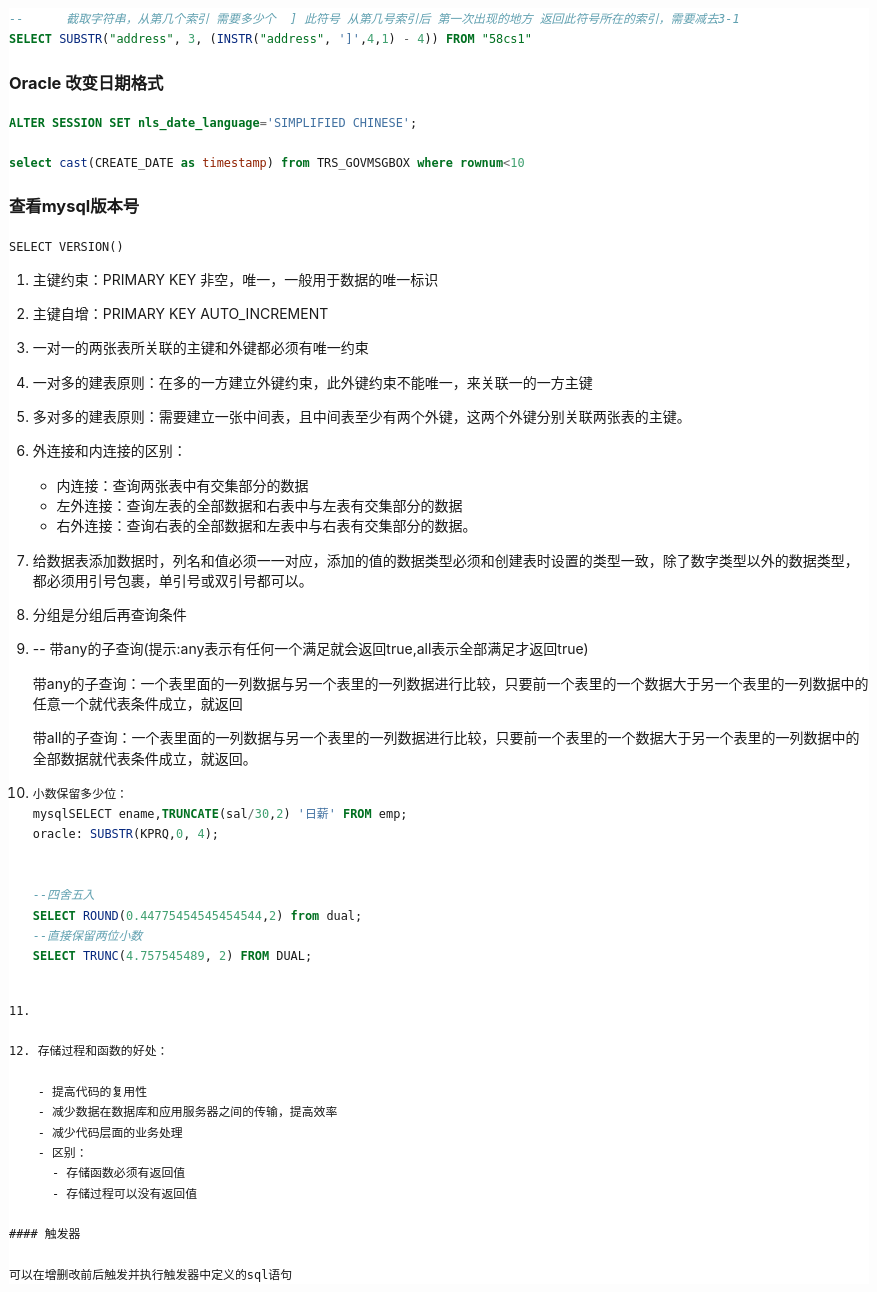 ```sql
-- 		截取字符串，从第几个索引 需要多少个  ] 此符号 从第几号索引后 第一次出现的地方 返回此符号所在的索引，需要减去3-1
SELECT SUBSTR("address", 3, (INSTR("address", ']',4,1) - 4)) FROM "58cs1"
```

### Oracle 改变日期格式

```sql
ALTER SESSION SET nls_date_language='SIMPLIFIED CHINESE';

select cast(CREATE_DATE as timestamp) from TRS_GOVMSGBOX where rownum<10
```

### 查看mysql版本号

```
SELECT VERSION()
```



1. 主键约束：PRIMARY KEY 非空，唯一，一般用于数据的唯一标识

2. 主键自增：PRIMARY KEY AUTO_INCREMENT

3. 一对一的两张表所关联的主键和外键都必须有唯一约束

4. 一对多的建表原则：在多的一方建立外键约束，此外键约束不能唯一，来关联一的一方主键

5. 多对多的建表原则：需要建立一张中间表，且中间表至少有两个外键，这两个外键分别关联两张表的主键。

6. 外连接和内连接的区别：
   - 内连接：查询两张表中有交集部分的数据
   - 左外连接：查询左表的全部数据和右表中与左表有交集部分的数据
   - 右外连接：查询右表的全部数据和左表中与右表有交集部分的数据。
   
7. ​		给数据表添加数据时，列名和值必须一一对应，添加的值的数据类型必须和创建表时设置的类型一致，除了数字类型以外的数据类型，都必须用引号包裹，单引号或双引号都可以。

8. 分组是分组后再查询条件

9. -- 带any的子查询(提示:any表示有任何一个满足就会返回true,all表示全部满足才返回true)

   带any的子查询：一个表里面的一列数据与另一个表里的一列数据进行比较，只要前一个表里的一个数据大于另一个表里的一列数据中的任意一个就代表条件成立，就返回
   
   带all的子查询：一个表里面的一列数据与另一个表里的一列数据进行比较，只要前一个表里的一个数据大于另一个表里的一列数据中的全部数据就代表条件成立，就返回。
   
10. ```sql
    小数保留多少位：
    mysqlSELECT ename,TRUNCATE(sal/30,2) '日薪' FROM emp;
    oracle:	SUBSTR(KPRQ,0, 4);
    
    
    --四舍五入
    SELECT ROUND(0.44775454545454544,2) from dual;
    --直接保留两位小数
    SELECT TRUNC(4.757545489, 2) FROM DUAL;
    ```
```
    
11. 

12. 存储过程和函数的好处：

    - 提高代码的复用性
    - 减少数据在数据库和应用服务器之间的传输，提高效率
    - 减少代码层面的业务处理
    - 区别：
      - 存储函数必须有返回值
      - 存储过程可以没有返回值

#### 触发器

可以在增删改前后触发并执行触发器中定义的sql语句
```